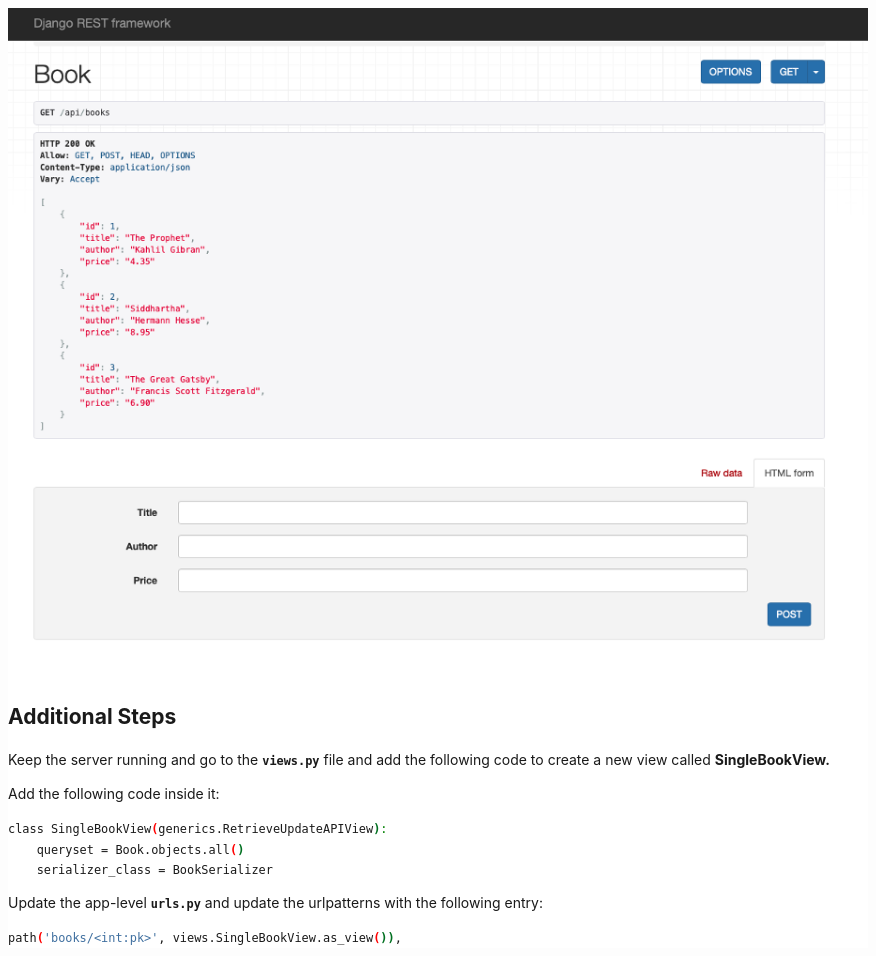 ![Untitled](LAB%20Convert%20booklist%20API%20project%20to%20DRF%20d56b0f0685494aeb9312ed15952041ce/Untitled%206.png)

## Additional Steps

Keep the server running and go to the **`views.py`** file and add the following code to create a new view called **SingleBookView.**

Add the following code inside it:

```bash
class SingleBookView(generics.RetrieveUpdateAPIView):
    queryset = Book.objects.all()
    serializer_class = BookSerializer
```

Update the app-level **`urls.py`** and update the urlpatterns with the following entry:

```bash
path('books/<int:pk>', views.SingleBookView.as_view()),
```
